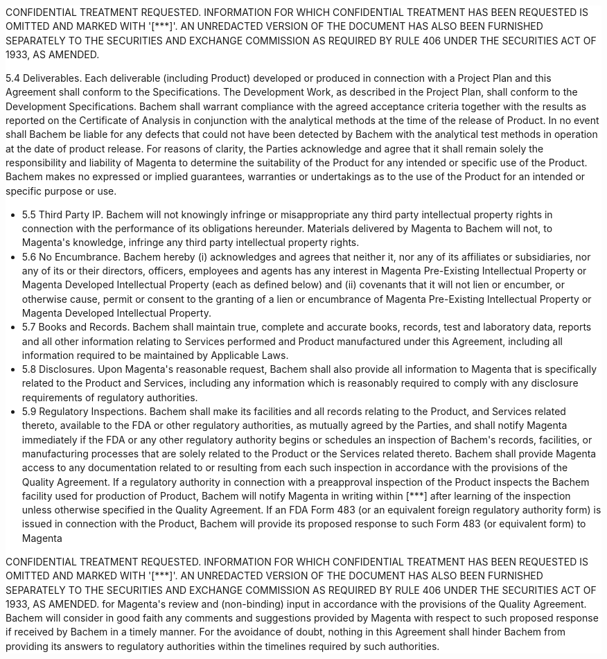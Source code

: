 CONFIDENTIAL TREATMENT REQUESTED. INFORMATION FOR WHICH CONFIDENTIAL TREATMENT HAS BEEN REQUESTED IS OMITTED AND MARKED WITH '[***]'. AN UNREDACTED VERSION OF THE DOCUMENT HAS ALSO BEEN FURNISHED SEPARATELY TO THE SECURITIES AND EXCHANGE COMMISSION AS REQUIRED BY RULE 406 UNDER THE SECURITIES ACT OF 1933, AS AMENDED.

5.4 Deliverables. Each deliverable (including Product) developed or produced in connection with a Project Plan and this Agreement shall conform to the Specifications. The Development Work, as described in the Project Plan, shall conform to the Development Specifications. Bachem shall warrant compliance with the agreed acceptance criteria together with the results as reported on the Certificate of Analysis in conjunction with the analytical methods at the time of the release of Product. In no event shall Bachem be liable for any defects that could not have been detected by Bachem with the analytical test methods in operation at the date of product release. For reasons of clarity, the Parties acknowledge and agree that it shall remain solely the responsibility and liability of Magenta to determine the suitability of the Product for any intended or specific use of the Product. Bachem makes no expressed or implied guarantees, warranties or undertakings as to the use of the Product for an intended or specific purpose or use.

- 5.5 Third Party IP. Bachem will not knowingly infringe or misappropriate any third party intellectual property rights in connection with the performance of its obligations hereunder. Materials delivered by Magenta to Bachem will not, to Magenta's knowledge, infringe any third party intellectual property rights.
- 5.6 No Encumbrance. Bachem hereby (i) acknowledges and agrees that neither it, nor any of its affiliates or subsidiaries, nor any of its or their directors, officers, employees and agents has any interest in Magenta Pre-Existing Intellectual Property or Magenta Developed Intellectual Property (each as defined below) and (ii) covenants that it will not lien or encumber, or otherwise cause, permit or consent to the granting of a lien or encumbrance of Magenta Pre-Existing Intellectual Property or Magenta Developed Intellectual Property.
- 5.7 Books and Records. Bachem shall maintain true, complete and accurate books, records, test and laboratory data, reports and all other information relating to Services performed and Product manufactured under this Agreement, including all information required to be maintained by Applicable Laws.
- 5.8 Disclosures. Upon Magenta's reasonable request, Bachem shall also provide all information to Magenta that is specifically related to the Product and Services, including any information which is reasonably required to comply with any disclosure requirements of regulatory authorities.
- 5.9 Regulatory Inspections. Bachem shall make its facilities and all records relating to the Product, and Services related thereto, available to the FDA or other regulatory authorities, as mutually agreed by the Parties, and shall notify Magenta immediately if the FDA or any other regulatory authority begins or schedules an inspection of Bachem's records, facilities, or manufacturing processes that are solely related to the Product or the Services related thereto. Bachem shall provide Magenta access to any documentation related to or resulting from each such inspection in accordance with the provisions of the Quality Agreement. If a regulatory authority in connection with a preapproval inspection of the Product inspects the Bachem facility used for production of Product, Bachem will notify Magenta in writing within [***] after learning of the inspection unless otherwise specified in the Quality Agreement. If an FDA Form 483 (or an equivalent foreign regulatory authority form) is issued in connection with the Product, Bachem will provide its proposed response to such Form 483 (or equivalent form) to Magenta

CONFIDENTIAL TREATMENT REQUESTED. INFORMATION FOR WHICH CONFIDENTIAL TREATMENT HAS BEEN REQUESTED IS OMITTED AND MARKED WITH '[***]'. AN UNREDACTED VERSION OF THE DOCUMENT HAS ALSO BEEN FURNISHED SEPARATELY TO THE SECURITIES AND EXCHANGE COMMISSION AS REQUIRED BY RULE 406 UNDER THE SECURITIES ACT OF 1933, AS AMENDED. for Magenta's review and (non-binding) input in accordance with the provisions of the Quality Agreement. Bachem will consider in good faith any comments and suggestions provided by Magenta with respect to such proposed response if received by Bachem in a timely manner. For the avoidance of doubt, nothing in this Agreement shall hinder Bachem from providing its answers to regulatory authorities within the timelines required by such authorities.
